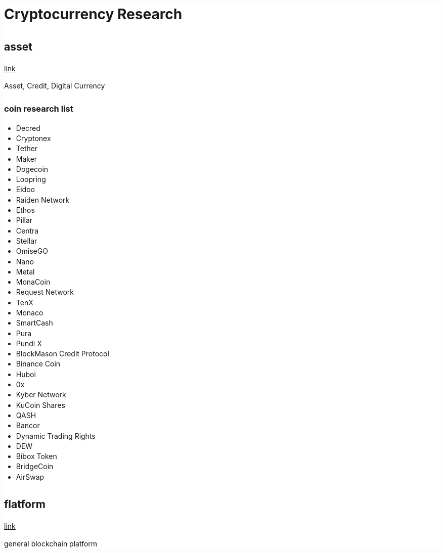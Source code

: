 # Cryptocurrency Research
## asset
[link](asset.md)

Asset, Credit, Digital Currency

### coin research list
+ Decred
+ Cryptonex
+ Tether
+ Maker
+ Dogecoin
+ Loopring
+ Eidoo
+ Raiden Network
+ Ethos
+ Pillar
+ Centra
+ Stellar
+ OmiseGO
+ Nano
+ Metal
+ MonaCoin
+ Request Network
+ TenX
+ Monaco
+ SmartCash
+ Pura
+ Pundi X
+ BlockMason Credit Protocol
+ Binance Coin
+ Huboi
+ 0x
+ Kyber Network
+ KuCoin Shares
+ QASH
+ Bancor
+ Dynamic Trading Rights
+ DEW
+ Bibox Token
+ BridgeCoin
+ AirSwap


## flatform 
[link](flatform.md)

general blockchain platform

